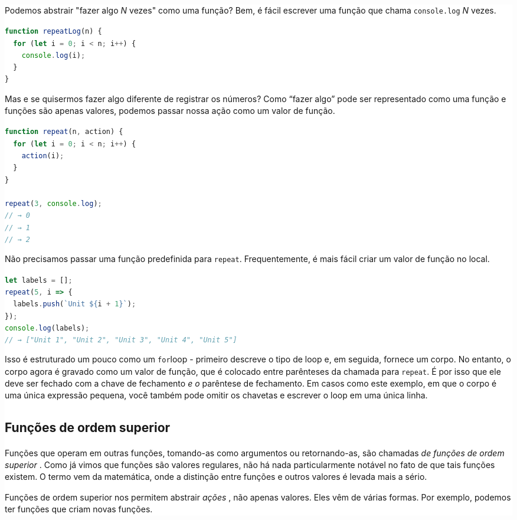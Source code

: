 Podemos abstrair "fazer algo *N* vezes" como uma função? Bem, é fácil escrever uma função que chama `console.log` *N* vezes.

```js
function repeatLog(n) {
  for (let i = 0; i < n; i++) {
    console.log(i);
  }
}
```

Mas e se quisermos fazer algo diferente de registrar os números? Como “fazer algo” pode ser representado como uma função e funções são apenas valores, podemos passar nossa ação como um valor de função.

```js
function repeat(n, action) {
  for (let i = 0; i < n; i++) {
    action(i);
  }
}

repeat(3, console.log);
// → 0
// → 1
// → 2
```

Não precisamos passar uma função predefinida para `repeat`. Frequentemente, é mais fácil criar um valor de função no local.

```js
let labels = [];
repeat(5, i => {
  labels.push(`Unit ${i + 1}`);
});
console.log(labels);
// → ["Unit 1", "Unit 2", "Unit 3", "Unit 4", "Unit 5"]
```

Isso é estruturado um pouco como um `for`loop - primeiro descreve o tipo de loop e, em seguida, fornece um corpo. No entanto, o corpo agora é gravado como um valor de função, que é colocado entre parênteses da chamada para `repeat`. É por isso que ele deve ser fechado com a chave de fechamento *e o* parêntese de fechamento. Em casos como este exemplo, em que o corpo é uma única expressão pequena, você também pode omitir os chavetas e escrever o loop em uma única linha.

## Funções de ordem superior

Funções que operam em outras funções, tomando-as como argumentos ou retornando-as, são chamadas *de funções de ordem superior* . Como já vimos que funções são valores regulares, não há nada particularmente notável no fato de que tais funções existem. O termo vem da matemática, onde a distinção entre funções e outros valores é levada mais a sério.

Funções de ordem superior nos permitem abstrair *ações* , não apenas valores. Eles vêm de várias formas. Por exemplo, podemos ter funções que criam novas funções.
